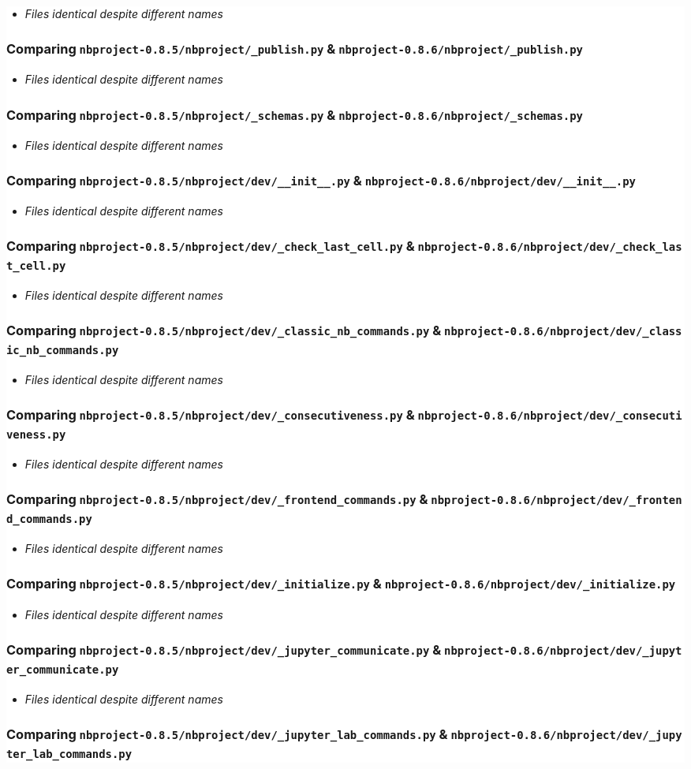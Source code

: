  * *Files identical despite different names*

### Comparing `nbproject-0.8.5/nbproject/_publish.py` & `nbproject-0.8.6/nbproject/_publish.py`

 * *Files identical despite different names*

### Comparing `nbproject-0.8.5/nbproject/_schemas.py` & `nbproject-0.8.6/nbproject/_schemas.py`

 * *Files identical despite different names*

### Comparing `nbproject-0.8.5/nbproject/dev/__init__.py` & `nbproject-0.8.6/nbproject/dev/__init__.py`

 * *Files identical despite different names*

### Comparing `nbproject-0.8.5/nbproject/dev/_check_last_cell.py` & `nbproject-0.8.6/nbproject/dev/_check_last_cell.py`

 * *Files identical despite different names*

### Comparing `nbproject-0.8.5/nbproject/dev/_classic_nb_commands.py` & `nbproject-0.8.6/nbproject/dev/_classic_nb_commands.py`

 * *Files identical despite different names*

### Comparing `nbproject-0.8.5/nbproject/dev/_consecutiveness.py` & `nbproject-0.8.6/nbproject/dev/_consecutiveness.py`

 * *Files identical despite different names*

### Comparing `nbproject-0.8.5/nbproject/dev/_frontend_commands.py` & `nbproject-0.8.6/nbproject/dev/_frontend_commands.py`

 * *Files identical despite different names*

### Comparing `nbproject-0.8.5/nbproject/dev/_initialize.py` & `nbproject-0.8.6/nbproject/dev/_initialize.py`

 * *Files identical despite different names*

### Comparing `nbproject-0.8.5/nbproject/dev/_jupyter_communicate.py` & `nbproject-0.8.6/nbproject/dev/_jupyter_communicate.py`

 * *Files identical despite different names*

### Comparing `nbproject-0.8.5/nbproject/dev/_jupyter_lab_commands.py` & `nbproject-0.8.6/nbproject/dev/_jupyter_lab_commands.py`
